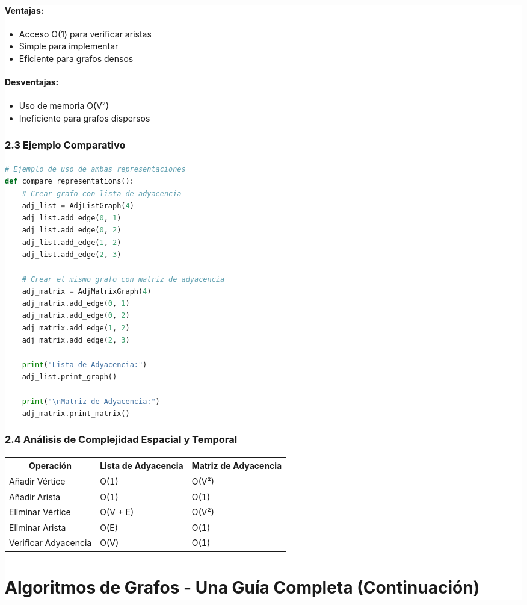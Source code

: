 #### Ventajas:
- Acceso O(1) para verificar aristas
- Simple para implementar
- Eficiente para grafos densos

#### Desventajas:
- Uso de memoria O(V²)
- Ineficiente para grafos dispersos

### 2.3 Ejemplo Comparativo

```python
# Ejemplo de uso de ambas representaciones
def compare_representations():
    # Crear grafo con lista de adyacencia
    adj_list = AdjListGraph(4)
    adj_list.add_edge(0, 1)
    adj_list.add_edge(0, 2)
    adj_list.add_edge(1, 2)
    adj_list.add_edge(2, 3)
    
    # Crear el mismo grafo con matriz de adyacencia
    adj_matrix = AdjMatrixGraph(4)
    adj_matrix.add_edge(0, 1)
    adj_matrix.add_edge(0, 2)
    adj_matrix.add_edge(1, 2)
    adj_matrix.add_edge(2, 3)
    
    print("Lista de Adyacencia:")
    adj_list.print_graph()
    
    print("\nMatriz de Adyacencia:")
    adj_matrix.print_matrix()
```

### 2.4 Análisis de Complejidad Espacial y Temporal

| Operación | Lista de Adyacencia | Matriz de Adyacencia |
|-----------|--------------------|--------------------|
| Añadir Vértice | O(1) | O(V²) |
| Añadir Arista | O(1) | O(1) |
| Eliminar Vértice | O(V + E) | O(V²) |
| Eliminar Arista | O(E) | O(1) |
| Verificar Adyacencia | O(V) | O(1) |

# Algoritmos de Grafos - Una Guía Completa (Continuación)
